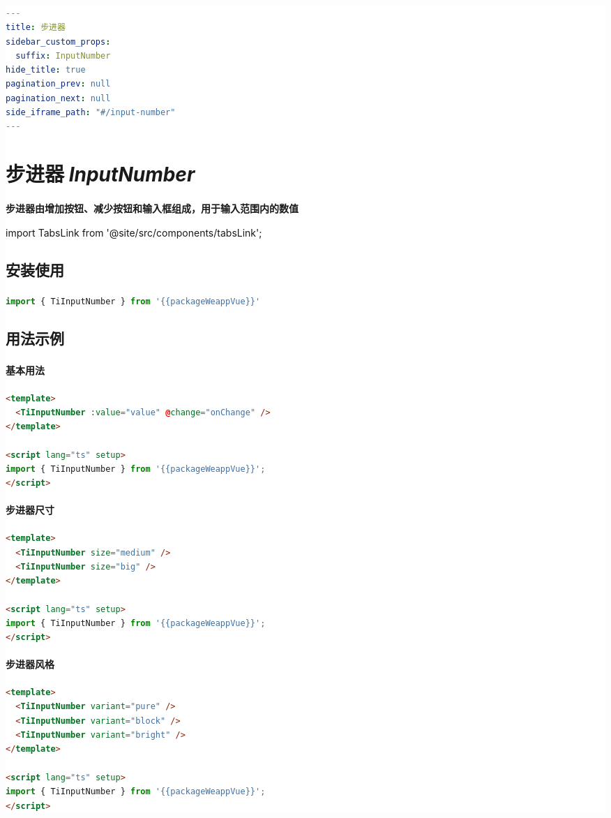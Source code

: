 ```yaml
---
title: 步进器
sidebar_custom_props:
  suffix: InputNumber
hide_title: true
pagination_prev: null
pagination_next: null
side_iframe_path: "#/input-number"
---
```


# 步进器 _InputNumber_
**步进器由增加按钮、减少按钮和输入框组成，用于输入范围内的数值**

import TabsLink from '@site/src/components/tabsLink';

<TabsLink id="tiinputnumber-api" />

## 安装使用
```typescript showLineNumbers
import { TiInputNumber } from '{{packageWeappVue}}'
```
## 用法示例

#### 基本用法
```html showLineNumbers
<template>
  <TiInputNumber :value="value" @change="onChange" />
</template>

<script lang="ts" setup>
import { TiInputNumber } from '{{packageWeappVue}}';
</script>
```
#### 步进器尺寸
```html showLineNumbers
<template>
  <TiInputNumber size="medium" />
  <TiInputNumber size="big" />
</template>

<script lang="ts" setup>
import { TiInputNumber } from '{{packageWeappVue}}';
</script>
```
#### 步进器风格
```html showLineNumbers
<template>
  <TiInputNumber variant="pure" />
  <TiInputNumber variant="block" />
  <TiInputNumber variant="bright" />
</template>

<script lang="ts" setup>
import { TiInputNumber } from '{{packageWeappVue}}';
</script>
```
